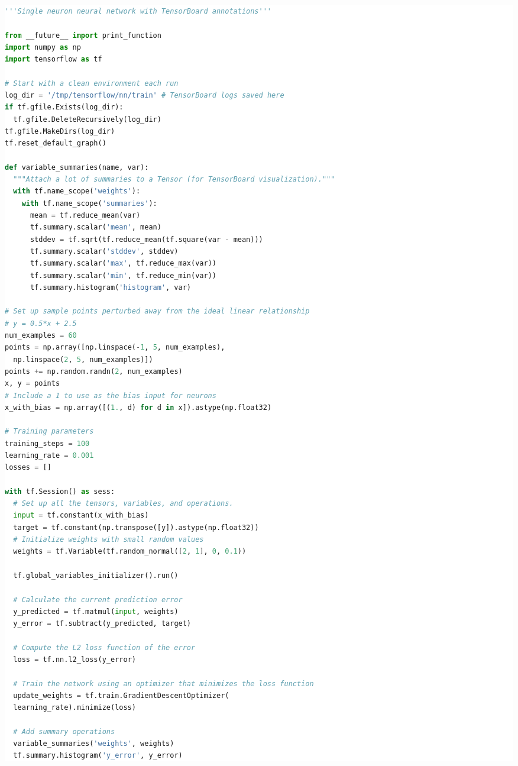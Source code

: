 ```python
'''Single neuron neural network with TensorBoard annotations'''

from __future__ import print_function
import numpy as np
import tensorflow as tf

# Start with a clean environment each run
log_dir = '/tmp/tensorflow/nn/train' # TensorBoard logs saved here
if tf.gfile.Exists(log_dir):
  tf.gfile.DeleteRecursively(log_dir)
tf.gfile.MakeDirs(log_dir)
tf.reset_default_graph()

def variable_summaries(name, var):
  """Attach a lot of summaries to a Tensor (for TensorBoard visualization)."""
  with tf.name_scope('weights'):
    with tf.name_scope('summaries'):
      mean = tf.reduce_mean(var)
      tf.summary.scalar('mean', mean)
      stddev = tf.sqrt(tf.reduce_mean(tf.square(var - mean)))
      tf.summary.scalar('stddev', stddev)
      tf.summary.scalar('max', tf.reduce_max(var))
      tf.summary.scalar('min', tf.reduce_min(var))
      tf.summary.histogram('histogram', var)

# Set up sample points perturbed away from the ideal linear relationship
# y = 0.5*x + 2.5
num_examples = 60
points = np.array([np.linspace(-1, 5, num_examples),
  np.linspace(2, 5, num_examples)])
points += np.random.randn(2, num_examples)
x, y = points
# Include a 1 to use as the bias input for neurons
x_with_bias = np.array([(1., d) for d in x]).astype(np.float32)

# Training parameters
training_steps = 100
learning_rate = 0.001
losses = []

with tf.Session() as sess:
  # Set up all the tensors, variables, and operations.
  input = tf.constant(x_with_bias)
  target = tf.constant(np.transpose([y]).astype(np.float32))
  # Initialize weights with small random values
  weights = tf.Variable(tf.random_normal([2, 1], 0, 0.1))

  tf.global_variables_initializer().run()

  # Calculate the current prediction error
  y_predicted = tf.matmul(input, weights)
  y_error = tf.subtract(y_predicted, target)

  # Compute the L2 loss function of the error
  loss = tf.nn.l2_loss(y_error)

  # Train the network using an optimizer that minimizes the loss function
  update_weights = tf.train.GradientDescentOptimizer(
  learning_rate).minimize(loss)

  # Add summary operations
  variable_summaries('weights', weights)
  tf.summary.histogram('y_error', y_error)
```